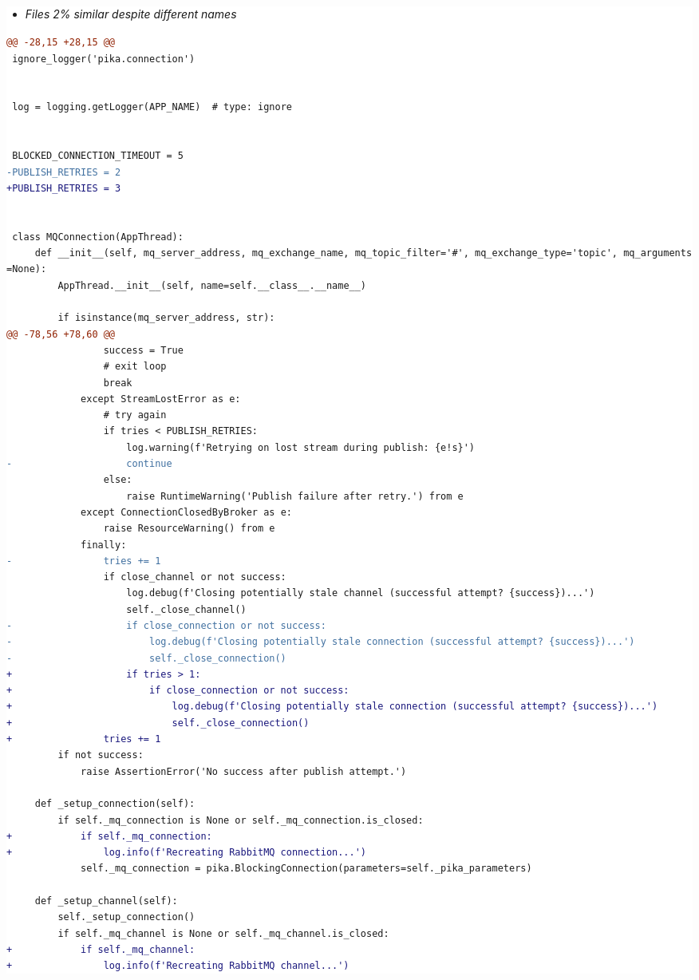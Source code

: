  * *Files 2% similar despite different names*

```diff
@@ -28,15 +28,15 @@
 ignore_logger('pika.connection')
 
 
 log = logging.getLogger(APP_NAME)  # type: ignore
 
 
 BLOCKED_CONNECTION_TIMEOUT = 5
-PUBLISH_RETRIES = 2
+PUBLISH_RETRIES = 3
 
 
 class MQConnection(AppThread):
     def __init__(self, mq_server_address, mq_exchange_name, mq_topic_filter='#', mq_exchange_type='topic', mq_arguments=None):
         AppThread.__init__(self, name=self.__class__.__name__)
 
         if isinstance(mq_server_address, str):
@@ -78,56 +78,60 @@
                 success = True
                 # exit loop
                 break
             except StreamLostError as e:
                 # try again
                 if tries < PUBLISH_RETRIES:
                     log.warning(f'Retrying on lost stream during publish: {e!s}')
-                    continue
                 else:
                     raise RuntimeWarning('Publish failure after retry.') from e
             except ConnectionClosedByBroker as e:
                 raise ResourceWarning() from e
             finally:
-                tries += 1
                 if close_channel or not success:
                     log.debug(f'Closing potentially stale channel (successful attempt? {success})...')
                     self._close_channel()
-                    if close_connection or not success:
-                        log.debug(f'Closing potentially stale connection (successful attempt? {success})...')
-                        self._close_connection()
+                    if tries > 1:
+                        if close_connection or not success:
+                            log.debug(f'Closing potentially stale connection (successful attempt? {success})...')
+                            self._close_connection()
+                tries += 1
         if not success:
             raise AssertionError('No success after publish attempt.')
 
     def _setup_connection(self):
         if self._mq_connection is None or self._mq_connection.is_closed:
+            if self._mq_connection:
+                log.info(f'Recreating RabbitMQ connection...')
             self._mq_connection = pika.BlockingConnection(parameters=self._pika_parameters)
 
     def _setup_channel(self):
         self._setup_connection()
         if self._mq_channel is None or self._mq_channel.is_closed:
+            if self._mq_channel:
+                log.info(f'Recreating RabbitMQ channel...')
```